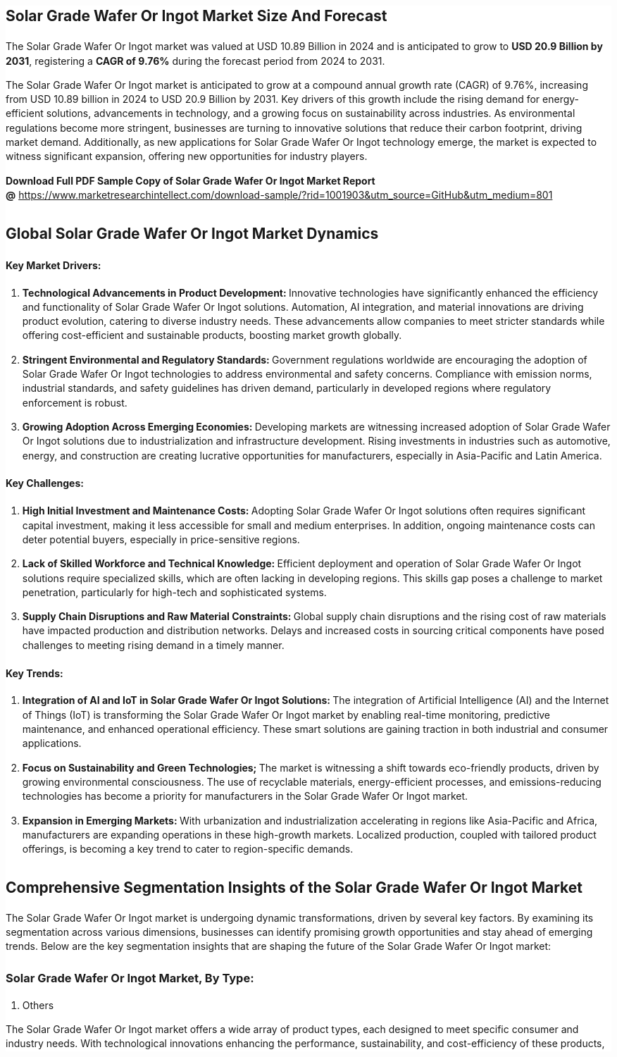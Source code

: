 <h2>Solar Grade Wafer Or Ingot Market Size And Forecast</h2><p>The Solar Grade Wafer Or Ingot market was valued at USD 10.89 Billion in 2024 and is anticipated to grow to <strong>USD 20.9 Billion by 2031</strong>, registering a <strong>CAGR of 9.76%</strong> during the forecast period from 2024 to 2031.</p><p>The Solar Grade Wafer Or Ingot market is anticipated to grow at a compound annual growth rate (CAGR) of 9.76%, increasing from USD 10.89 billion in 2024 to USD 20.9 Billion by 2031. Key drivers of this growth include the rising demand for energy-efficient solutions, advancements in technology, and a growing focus on sustainability across industries. As environmental regulations become more stringent, businesses are turning to innovative solutions that reduce their carbon footprint, driving market demand. Additionally, as new applications for Solar Grade Wafer Or Ingot technology emerge, the market is expected to witness significant expansion, offering new opportunities for industry players.</p><p><strong>Download Full PDF Sample Copy of Solar Grade Wafer Or Ingot Market Report @</strong>&nbsp;<a href="https://www.marketresearchintellect.com/download-sample/?rid=1001903&amp;utm_source=GitHub&amp;utm_medium=801">https://www.marketresearchintellect.com/download-sample/?rid=1001903&amp;utm_source=GitHub&amp;utm_medium=801</a></p><h2>Global Solar Grade Wafer Or Ingot Market Dynamics</h2><h4><strong>Key Market Drivers:</strong></h4><ol><li><p><strong>Technological Advancements in Product Development:&nbsp;</strong>Innovative technologies have significantly enhanced the efficiency and functionality of Solar Grade Wafer Or Ingot solutions. Automation, AI integration, and material innovations are driving product evolution, catering to diverse industry needs. These advancements allow companies to meet stricter standards while offering cost-efficient and sustainable products, boosting market growth globally.</p></li><li><p><strong>Stringent Environmental and Regulatory Standards:&nbsp;</strong>Government regulations worldwide are encouraging the adoption of Solar Grade Wafer Or Ingot technologies to address environmental and safety concerns. Compliance with emission norms, industrial standards, and safety guidelines has driven demand, particularly in developed regions where regulatory enforcement is robust.</p></li><li><p><strong>Growing Adoption Across Emerging Economies:&nbsp;</strong>Developing markets are witnessing increased adoption of Solar Grade Wafer Or Ingot solutions due to industrialization and infrastructure development. Rising investments in industries such as automotive, energy, and construction are creating lucrative opportunities for manufacturers, especially in Asia-Pacific and Latin America.</p></li></ol><h4><strong>Key Challenges:</strong></h4><ol><li><p><strong>High Initial Investment and Maintenance Costs:&nbsp;</strong>Adopting Solar Grade Wafer Or Ingot solutions often requires significant capital investment, making it less accessible for small and medium enterprises. In addition, ongoing maintenance costs can deter potential buyers, especially in price-sensitive regions.</p></li><li><p><strong>Lack of Skilled Workforce and Technical Knowledge:&nbsp;</strong>Efficient deployment and operation of Solar Grade Wafer Or Ingot solutions require specialized skills, which are often lacking in developing regions. This skills gap poses a challenge to market penetration, particularly for high-tech and sophisticated systems.</p></li><li><p><strong>Supply Chain Disruptions and Raw Material Constraints:&nbsp;</strong>Global supply chain disruptions and the rising cost of raw materials have impacted production and distribution networks. Delays and increased costs in sourcing critical components have posed challenges to meeting rising demand in a timely manner.</p></li></ol><h4><strong>Key Trends:</strong></h4><ol><li><p><strong>Integration of AI and IoT in Solar Grade Wafer Or Ingot Solutions:&nbsp;</strong>The integration of Artificial Intelligence (AI) and the Internet of Things (IoT) is transforming the Solar Grade Wafer Or Ingot market by enabling real-time monitoring, predictive maintenance, and enhanced operational efficiency. These smart solutions are gaining traction in both industrial and consumer applications.</p></li><li><p><strong>Focus on Sustainability and Green Technologies;&nbsp;</strong>The market is witnessing a shift towards eco-friendly products, driven by growing environmental consciousness. The use of recyclable materials, energy-efficient processes, and emissions-reducing technologies has become a priority for manufacturers in the Solar Grade Wafer Or Ingot market.</p></li><li><p><strong>Expansion in Emerging Markets:&nbsp;</strong>With urbanization and industrialization accelerating in regions like Asia-Pacific and Africa, manufacturers are expanding operations in these high-growth markets. Localized production, coupled with tailored product offerings, is becoming a key trend to cater to region-specific demands.</p></li></ol><div class="article-main__content" data-test-id="publishing-text-block"><h2>Comprehensive Segmentation Insights of the Solar Grade Wafer Or Ingot Market</h2><p>The Solar Grade Wafer Or Ingot market is undergoing dynamic transformations, driven by several key factors. By examining its segmentation across various dimensions, businesses can identify promising growth opportunities and stay ahead of emerging trends. Below are the key segmentation insights that are shaping the future of the Solar Grade Wafer Or Ingot market:</p><h3><strong>Solar Grade Wafer Or Ingot Market, By Type:<br /></strong></h3><ol><li>Others</li></ol><p>The Solar Grade Wafer Or Ingot market offers a wide array of product types, each designed to meet specific consumer and industry needs. With technological innovations enhancing the performance, sustainability, and cost-efficiency of these products,